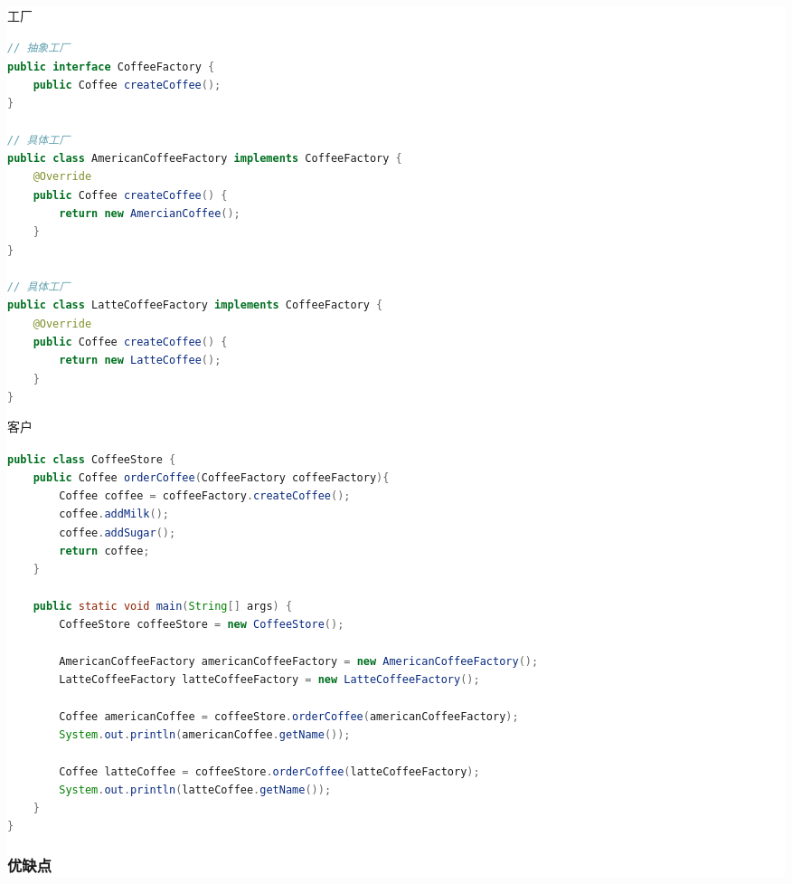 工厂

```java
// 抽象工厂
public interface CoffeeFactory {  
    public Coffee createCoffee();  
}

// 具体工厂
public class AmericanCoffeeFactory implements CoffeeFactory {  
    @Override  
    public Coffee createCoffee() {  
        return new AmercianCoffee();  
    }  
}

// 具体工厂
public class LatteCoffeeFactory implements CoffeeFactory {  
    @Override  
    public Coffee createCoffee() {  
        return new LatteCoffee();  
    }  
}
```

客户

```java
public class CoffeeStore {  
    public Coffee orderCoffee(CoffeeFactory coffeeFactory){  
        Coffee coffee = coffeeFactory.createCoffee();  
        coffee.addMilk();  
        coffee.addSugar();  
        return coffee;  
    }  
  
    public static void main(String[] args) {  
        CoffeeStore coffeeStore = new CoffeeStore();  
  
        AmericanCoffeeFactory americanCoffeeFactory = new AmericanCoffeeFactory();  
        LatteCoffeeFactory latteCoffeeFactory = new LatteCoffeeFactory();  
  
        Coffee americanCoffee = coffeeStore.orderCoffee(americanCoffeeFactory);  
        System.out.println(americanCoffee.getName());  
  
        Coffee latteCoffee = coffeeStore.orderCoffee(latteCoffeeFactory);  
        System.out.println(latteCoffee.getName());  
    }  
}
```


### 优缺点
